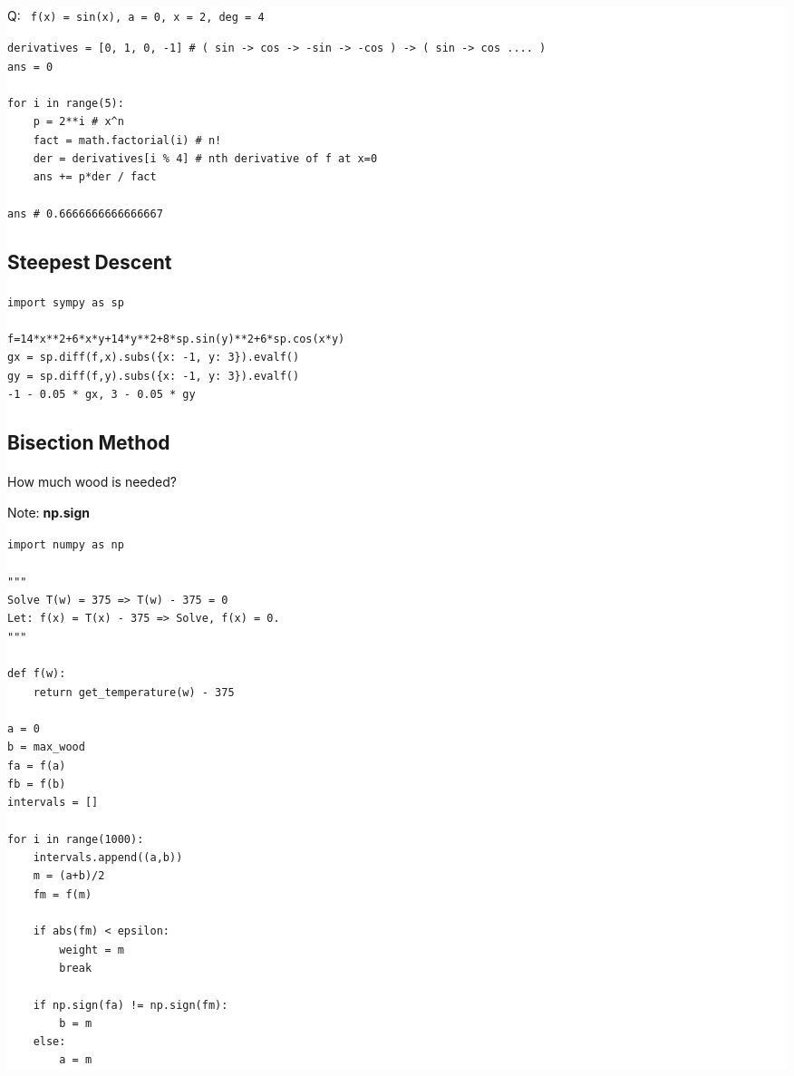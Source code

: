 Q: ` f(x) = sin(x), a = 0, x = 2, deg = 4`

```{python}
derivatives = [0, 1, 0, -1] # ( sin -> cos -> -sin -> -cos ) -> ( sin -> cos .... )
ans = 0

for i in range(5):
    p = 2**i # x^n
    fact = math.factorial(i) # n!
    der = derivatives[i % 4] # nth derivative of f at x=0
    ans += p*der / fact

ans # 0.6666666666666667
```



## Steepest Descent

```{python}
import sympy as sp

f=14*x**2+6*x*y+14*y**2+8*sp.sin(y)**2+6*sp.cos(x*y)
gx = sp.diff(f,x).subs({x: -1, y: 3}).evalf()
gy = sp.diff(f,y).subs({x: -1, y: 3}).evalf()
-1 - 0.05 * gx, 3 - 0.05 * gy
```



## Bisection Method 

How much wood is needed?

Note: **np.sign**

```{python}
import numpy as np

"""
Solve T(w) = 375 => T(w) - 375 = 0
Let: f(x) = T(x) - 375 => Solve, f(x) = 0.
"""

def f(w):
    return get_temperature(w) - 375

a = 0
b = max_wood
fa = f(a)
fb = f(b)
intervals = []

for i in range(1000):
    intervals.append((a,b))
    m = (a+b)/2
    fm = f(m)

    if abs(fm) < epsilon:
        weight = m
        break
    
    if np.sign(fa) != np.sign(fm):
        b = m
    else:
        a = m
```
